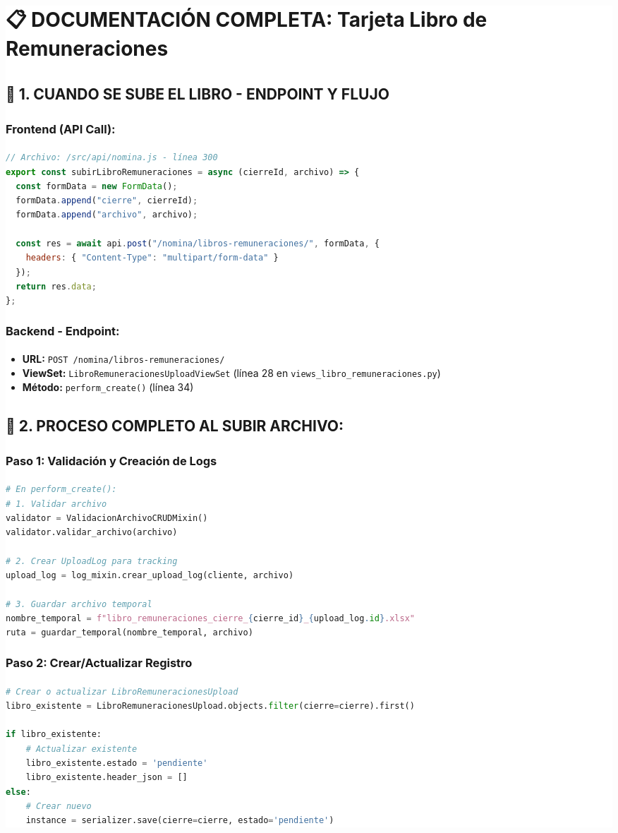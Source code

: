 # 📋 DOCUMENTACIÓN COMPLETA: Tarjeta Libro de Remuneraciones

## 🔗 1. CUANDO SE SUBE EL LIBRO - ENDPOINT Y FLUJO

### **Frontend (API Call):**
```javascript
// Archivo: /src/api/nomina.js - línea 300
export const subirLibroRemuneraciones = async (cierreId, archivo) => {
  const formData = new FormData();
  formData.append("cierre", cierreId);
  formData.append("archivo", archivo);
  
  const res = await api.post("/nomina/libros-remuneraciones/", formData, {
    headers: { "Content-Type": "multipart/form-data" }
  });
  return res.data;
};
```

### **Backend - Endpoint:**
- **URL:** `POST /nomina/libros-remuneraciones/`
- **ViewSet:** `LibroRemuneracionesUploadViewSet` (línea 28 en `views_libro_remuneraciones.py`)
- **Método:** `perform_create()` (línea 34)

## 🔄 2. PROCESO COMPLETO AL SUBIR ARCHIVO:

### **Paso 1: Validación y Creación de Logs**
```python
# En perform_create():
# 1. Validar archivo
validator = ValidacionArchivoCRUDMixin()
validator.validar_archivo(archivo)

# 2. Crear UploadLog para tracking
upload_log = log_mixin.crear_upload_log(cliente, archivo)

# 3. Guardar archivo temporal
nombre_temporal = f"libro_remuneraciones_cierre_{cierre_id}_{upload_log.id}.xlsx"
ruta = guardar_temporal(nombre_temporal, archivo)
```

### **Paso 2: Crear/Actualizar Registro**
```python
# Crear o actualizar LibroRemuneracionesUpload
libro_existente = LibroRemuneracionesUpload.objects.filter(cierre=cierre).first()

if libro_existente:
    # Actualizar existente
    libro_existente.estado = 'pendiente'
    libro_existente.header_json = []
else:
    # Crear nuevo
    instance = serializer.save(cierre=cierre, estado='pendiente')
```
